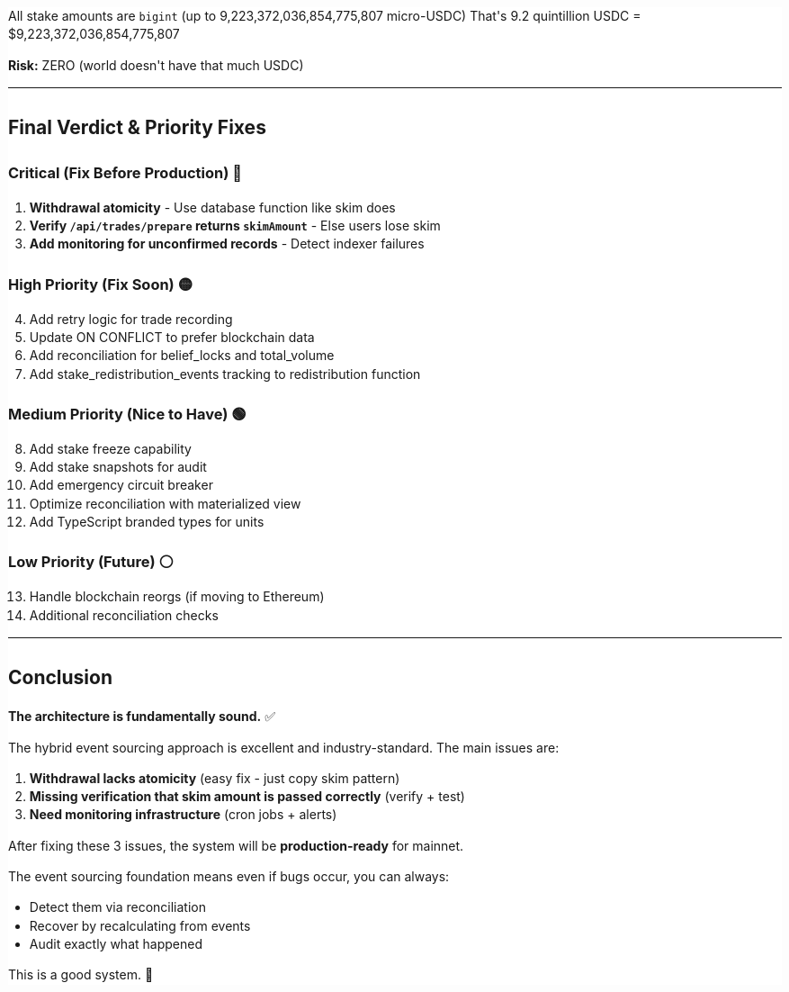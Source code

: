 All stake amounts are `bigint` (up to 9,223,372,036,854,775,807 micro-USDC)
That's 9.2 quintillion USDC = $9,223,372,036,854,775,807

**Risk:** ZERO (world doesn't have that much USDC)

---

## Final Verdict & Priority Fixes

### Critical (Fix Before Production) 🔴
1. **Withdrawal atomicity** - Use database function like skim does
2. **Verify `/api/trades/prepare` returns `skimAmount`** - Else users lose skim
3. **Add monitoring for unconfirmed records** - Detect indexer failures

### High Priority (Fix Soon) 🟡
4. Add retry logic for trade recording
5. Update ON CONFLICT to prefer blockchain data
6. Add reconciliation for belief_locks and total_volume
7. Add stake_redistribution_events tracking to redistribution function

### Medium Priority (Nice to Have) 🟢
8. Add stake freeze capability
9. Add stake snapshots for audit
10. Add emergency circuit breaker
11. Optimize reconciliation with materialized view
12. Add TypeScript branded types for units

### Low Priority (Future) ⚪
13. Handle blockchain reorgs (if moving to Ethereum)
14. Additional reconciliation checks

---

## Conclusion

**The architecture is fundamentally sound.** ✅

The hybrid event sourcing approach is excellent and industry-standard. The main issues are:

1. **Withdrawal lacks atomicity** (easy fix - just copy skim pattern)
2. **Missing verification that skim amount is passed correctly** (verify + test)
3. **Need monitoring infrastructure** (cron jobs + alerts)

After fixing these 3 issues, the system will be **production-ready** for mainnet.

The event sourcing foundation means even if bugs occur, you can always:
- Detect them via reconciliation
- Recover by recalculating from events
- Audit exactly what happened

This is a good system. 🎉
